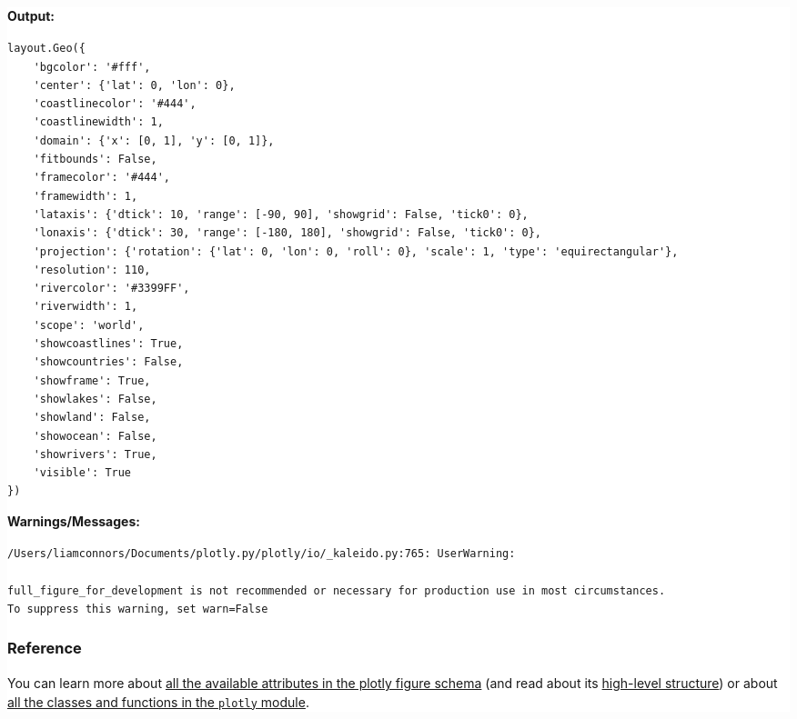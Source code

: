 **Output:**
```
layout.Geo({
    'bgcolor': '#fff',
    'center': {'lat': 0, 'lon': 0},
    'coastlinecolor': '#444',
    'coastlinewidth': 1,
    'domain': {'x': [0, 1], 'y': [0, 1]},
    'fitbounds': False,
    'framecolor': '#444',
    'framewidth': 1,
    'lataxis': {'dtick': 10, 'range': [-90, 90], 'showgrid': False, 'tick0': 0},
    'lonaxis': {'dtick': 30, 'range': [-180, 180], 'showgrid': False, 'tick0': 0},
    'projection': {'rotation': {'lat': 0, 'lon': 0, 'roll': 0}, 'scale': 1, 'type': 'equirectangular'},
    'resolution': 110,
    'rivercolor': '#3399FF',
    'riverwidth': 1,
    'scope': 'world',
    'showcoastlines': True,
    'showcountries': False,
    'showframe': True,
    'showlakes': False,
    'showland': False,
    'showocean': False,
    'showrivers': True,
    'visible': True
})
```

**Warnings/Messages:**
```
/Users/liamconnors/Documents/plotly.py/plotly/io/_kaleido.py:765: UserWarning:

full_figure_for_development is not recommended or necessary for production use in most circumstances. 
To suppress this warning, set warn=False
```

### Reference

You can learn more about [all the available attributes in the plotly figure schema](/reference/graph_objects/index.md) (and read about its [high-level structure](figure-structure.md)) or about [all the classes and functions in the `plotly` module](/python-api-reference/).

```python

```
